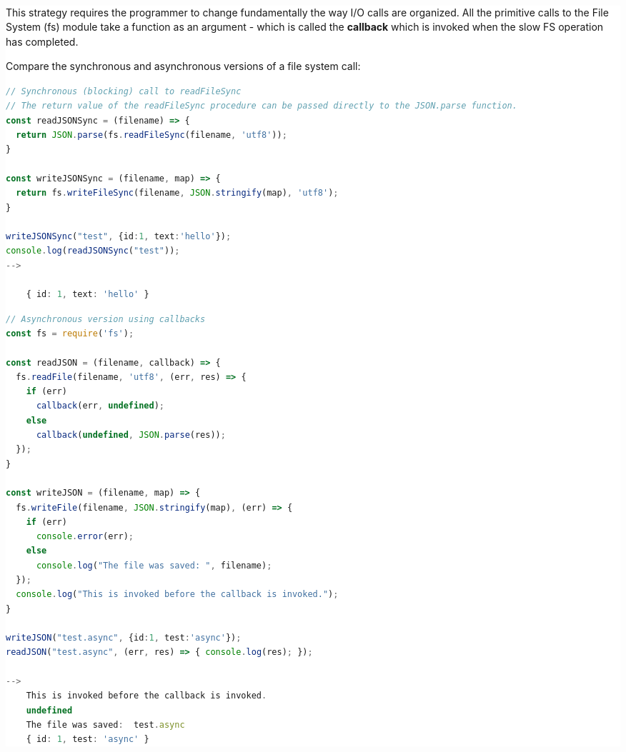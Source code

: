 This strategy requires the programmer to change fundamentally the way I/O calls are organized.  All the primitive calls to the File System (fs) module take a function as an argument - which is called the **callback** which is invoked when the slow FS operation has completed.  

Compare the synchronous and asynchronous versions of a file system call:


```typescript
// Synchronous (blocking) call to readFileSync
// The return value of the readFileSync procedure can be passed directly to the JSON.parse function.
const readJSONSync = (filename) => {
  return JSON.parse(fs.readFileSync(filename, 'utf8'));
}

const writeJSONSync = (filename, map) => {
  return fs.writeFileSync(filename, JSON.stringify(map), 'utf8');
}

writeJSONSync("test", {id:1, text:'hello'});
console.log(readJSONSync("test"));
-->

    { id: 1, text: 'hello' }
```


```typescript
// Asynchronous version using callbacks
const fs = require('fs');

const readJSON = (filename, callback) => {
  fs.readFile(filename, 'utf8', (err, res) => {
    if (err) 
      callback(err, undefined);
    else
      callback(undefined, JSON.parse(res));
  });
}

const writeJSON = (filename, map) => {
  fs.writeFile(filename, JSON.stringify(map), (err) => {
    if (err)
      console.error(err);
    else
      console.log("The file was saved: ", filename);
  });
  console.log("This is invoked before the callback is invoked.");
}

writeJSON("test.async", {id:1, test:'async'});
readJSON("test.async", (err, res) => { console.log(res); });

-->
    This is invoked before the callback is invoked.
    undefined
    The file was saved:  test.async
    { id: 1, test: 'async' }
```
